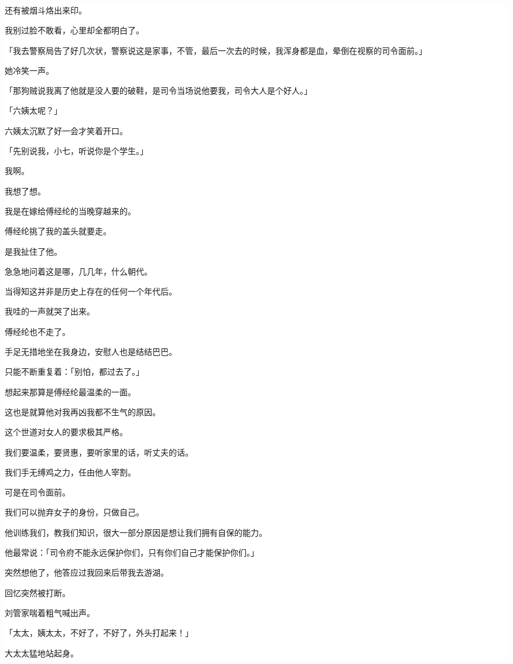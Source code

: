 还有被烟斗烙出来印。

我别过脸不敢看，心里却全都明白了。

「我去警察局告了好几次状，警察说这是家事，不管，最后一次去的时候，我浑身都是血，晕倒在视察的司令面前。」

她冷笑一声。

「那狗贼说我离了他就是没人要的破鞋，是司令当场说他要我，司令大人是个好人。」

「六姨太呢？」

六姨太沉默了好一会才笑着开口。

「先别说我，小七，听说你是个学生。」

我啊。

我想了想。

我是在嫁给傅经纶的当晚穿越来的。

傅经纶挑了我的盖头就要走。

是我扯住了他。

急急地问着这是哪，几几年，什么朝代。

当得知这并非是历史上存在的任何一个年代后。

我哇的一声就哭了出来。

傅经纶也不走了。

手足无措地坐在我身边，安慰人也是结结巴巴。

只能不断重复着：「别怕，都过去了。」

想起来那算是傅经纶最温柔的一面。

这也是就算他对我再凶我都不生气的原因。

这个世道对女人的要求极其严格。

我们要温柔，要贤惠，要听家里的话，听丈夫的话。

我们手无缚鸡之力，任由他人宰割。

可是在司令面前。

我们可以抛弃女子的身份，只做自己。

他训练我们，教我们知识，很大一部分原因是想让我们拥有自保的能力。

他最常说：「司令府不能永远保护你们，只有你们自己才能保护你们。」

突然想他了，他答应过我回来后带我去游湖。

回忆突然被打断。

刘管家喘着粗气喊出声。

「太太，姨太太，不好了，不好了，外头打起来！」

大太太猛地站起身。
